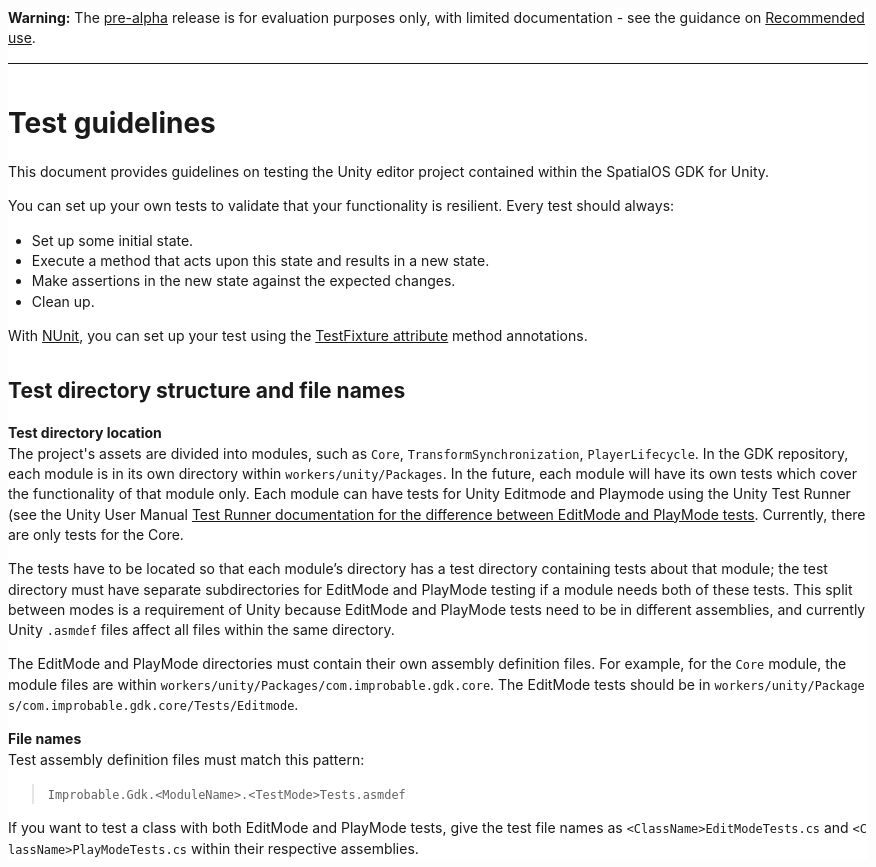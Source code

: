 [google-docs-link]: https://docs.google.com/document/d/1TfVlBR0_zENPniIKNDjXYlHJPnFB-_ltqPoHnK-6Bng/edit (Please place reviews as comments into this document here)

**Warning:** The [pre-alpha](https://docs.improbable.io/reference/latest/shared/release-policy#maturity-stages) release is for evaluation purposes only, with limited documentation - see the guidance on [Recommended use](../../../README.md#recommended-use).

-----

# Test guidelines

This document provides guidelines on testing the Unity editor project contained within the SpatialOS GDK for Unity.

You can set up your own tests to validate that your functionality is resilient. Every test should always:

- Set up some initial state.
- Execute a method that acts upon this state and results in a new state.
- Make assertions in the new state against the expected changes.
- Clean up.

With [NUnit](https://github.com/nunit/docs/wiki/NUnit-Documentation), you can set up your test using the [TestFixture attribute](https://github.com/nunit/docs/wiki/TestFixture-Attribute)  method annotations.

## Test directory structure and file names


**Test directory location**<br/>
The project's assets are divided into modules, such as `Core`, `TransformSynchronization`, `PlayerLifecycle`. In the GDK repository, each module is in its own directory within `workers/unity/Packages`. In the future, each module will have its own tests which cover the functionality of that module only. Each module can have tests for Unity Editmode and Playmode using the Unity Test Runner (see the Unity User Manual [Test Runner documentation for the difference between EditMode and PlayMode tests](https://docs.unity3d.com/Manual/testing-editortestsrunner.html). Currently, there are only tests for the Core.

[//]: # (TODO: Update document when new Feature Module tests added.) 

The tests have to be located so that each module’s directory has a test directory containing tests about that module; the test directory must have separate subdirectories for EditMode and PlayMode testing if a module needs both of these tests. This split between modes is a requirement of Unity because EditMode and PlayMode tests need to be in different assemblies, and currently Unity `.asmdef` files affect all files within the same directory.

The EditMode and PlayMode directories must contain their own assembly definition files. For example, for the `Core` module, the module files are within
 `workers/unity/Packages/com.improbable.gdk.core`. The EditMode tests should be in
 `workers/unity/Packages/com.improbable.gdk.core/Tests/Editmode`.


**File names**<br/>
Test assembly definition files must match this pattern:
> `Improbable.Gdk.<ModuleName>.<TestMode>Tests.asmdef`

If you want to test a class with both EditMode and PlayMode tests, give the test file names as `<ClassName>EditModeTests.cs` and `<ClassName>PlayModeTests.cs` within their respective assemblies.


[//]: # (Editorial review status: Full review 2018-07-13)
[//]: # (Questions to deal with \(but not limited to\):)
[//]: # (TODO: 1. Update document when new Feature Module tests added.)